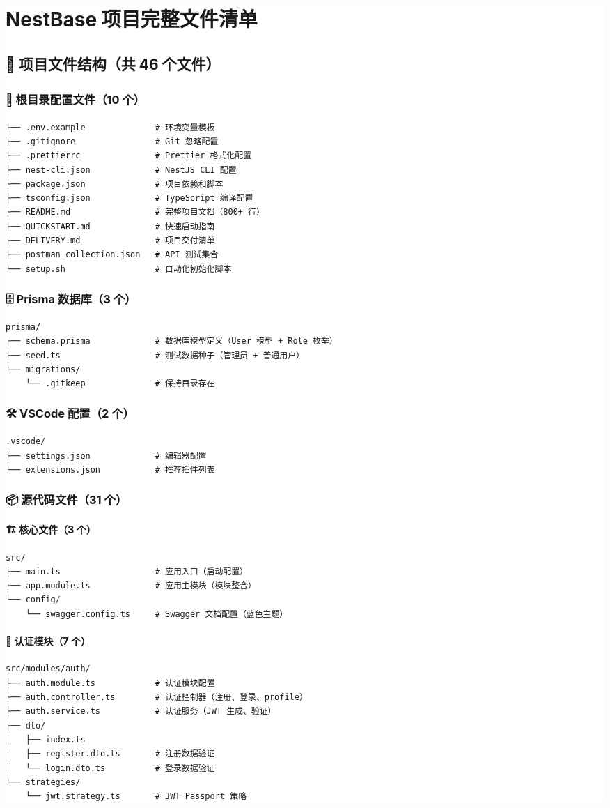 # NestBase 项目完整文件清单

## 📁 项目文件结构（共 46 个文件）

### 🔧 根目录配置文件（10 个）
```
├── .env.example              # 环境变量模板
├── .gitignore                # Git 忽略配置
├── .prettierrc               # Prettier 格式化配置
├── nest-cli.json             # NestJS CLI 配置
├── package.json              # 项目依赖和脚本
├── tsconfig.json             # TypeScript 编译配置
├── README.md                 # 完整项目文档（800+ 行）
├── QUICKSTART.md             # 快速启动指南
├── DELIVERY.md               # 项目交付清单
├── postman_collection.json   # API 测试集合
└── setup.sh                  # 自动化初始化脚本
```

### 🗄️ Prisma 数据库（3 个）
```
prisma/
├── schema.prisma             # 数据库模型定义（User 模型 + Role 枚举）
├── seed.ts                   # 测试数据种子（管理员 + 普通用户）
└── migrations/
    └── .gitkeep              # 保持目录存在
```

### 🛠️ VSCode 配置（2 个）
```
.vscode/
├── settings.json             # 编辑器配置
└── extensions.json           # 推荐插件列表
```

### 📦 源代码文件（31 个）

#### 🏗️ 核心文件（3 个）
```
src/
├── main.ts                   # 应用入口（启动配置）
├── app.module.ts             # 应用主模块（模块整合）
└── config/
    └── swagger.config.ts     # Swagger 文档配置（蓝色主题）
```

#### 🔐 认证模块（7 个）
```
src/modules/auth/
├── auth.module.ts            # 认证模块配置
├── auth.controller.ts        # 认证控制器（注册、登录、profile）
├── auth.service.ts           # 认证服务（JWT 生成、验证）
├── dto/
│   ├── index.ts
│   ├── register.dto.ts       # 注册数据验证
│   └── login.dto.ts          # 登录数据验证
└── strategies/
    └── jwt.strategy.ts       # JWT Passport 策略
```
